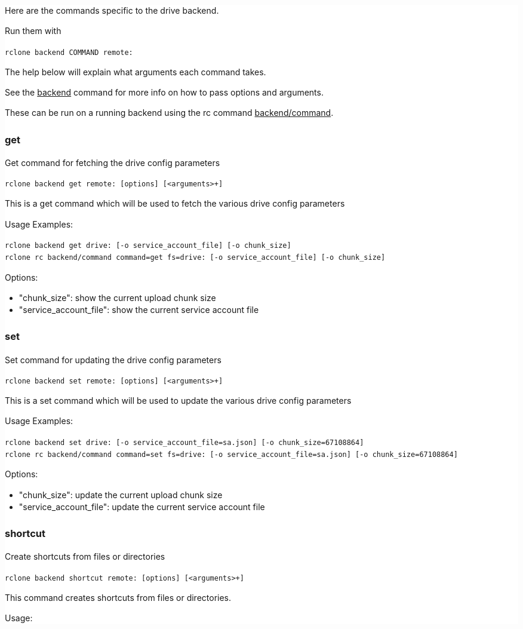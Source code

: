 Here are the commands specific to the drive backend.

Run them with

    rclone backend COMMAND remote:

The help below will explain what arguments each command takes.

See the [backend](/commands/rclone_backend/) command for more
info on how to pass options and arguments.

These can be run on a running backend using the rc command
[backend/command](/rc/#backend-command).

### get

Get command for fetching the drive config parameters

    rclone backend get remote: [options] [<arguments>+]

This is a get command which will be used to fetch the various drive config parameters

Usage Examples:

    rclone backend get drive: [-o service_account_file] [-o chunk_size]
    rclone rc backend/command command=get fs=drive: [-o service_account_file] [-o chunk_size]


Options:

- "chunk_size": show the current upload chunk size
- "service_account_file": show the current service account file

### set

Set command for updating the drive config parameters

    rclone backend set remote: [options] [<arguments>+]

This is a set command which will be used to update the various drive config parameters

Usage Examples:

    rclone backend set drive: [-o service_account_file=sa.json] [-o chunk_size=67108864]
    rclone rc backend/command command=set fs=drive: [-o service_account_file=sa.json] [-o chunk_size=67108864]


Options:

- "chunk_size": update the current upload chunk size
- "service_account_file": update the current service account file

### shortcut

Create shortcuts from files or directories

    rclone backend shortcut remote: [options] [<arguments>+]

This command creates shortcuts from files or directories.

Usage:
